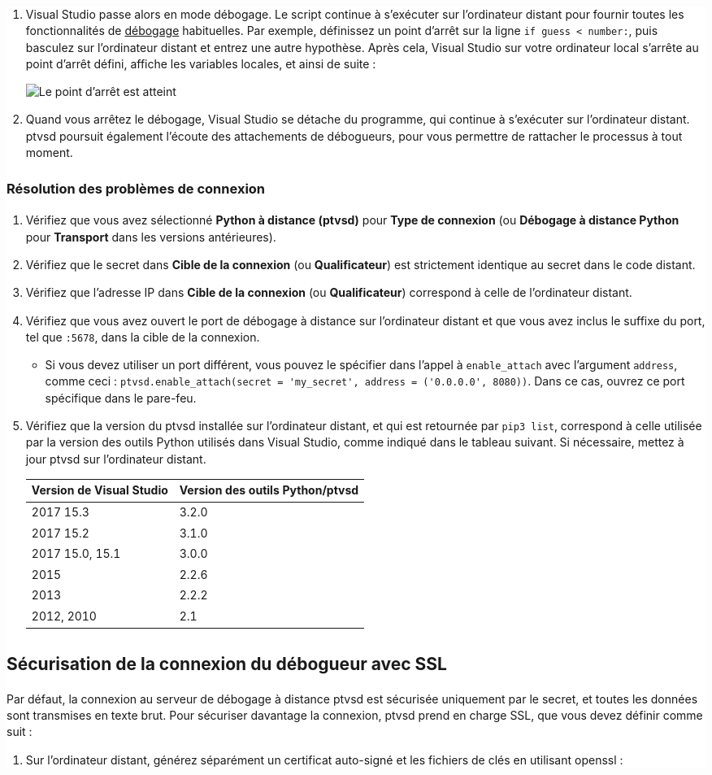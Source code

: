 1. Visual Studio passe alors en mode débogage. Le script continue à s’exécuter sur l’ordinateur distant pour fournir toutes les fonctionnalités de [débogage](debugging-python-in-visual-studio.md) habituelles. Par exemple, définissez un point d’arrêt sur la ligne `if guess < number:`, puis basculez sur l’ordinateur distant et entrez une autre hypothèse. Après cela, Visual Studio sur votre ordinateur local s’arrête au point d’arrêt défini, affiche les variables locales, et ainsi de suite :

    ![Le point d’arrêt est atteint](media/remote-debugging-breakpoint-hit.png)

1. Quand vous arrêtez le débogage, Visual Studio se détache du programme, qui continue à s’exécuter sur l’ordinateur distant. ptvsd poursuit également l’écoute des attachements de débogueurs, pour vous permettre de rattacher le processus à tout moment.

### <a name="connection-troubleshooting"></a>Résolution des problèmes de connexion

1. Vérifiez que vous avez sélectionné **Python à distance (ptvsd)** pour **Type de connexion** (ou **Débogage à distance Python** pour **Transport** dans les versions antérieures).
1. Vérifiez que le secret dans **Cible de la connexion** (ou **Qualificateur**) est strictement identique au secret dans le code distant.
1. Vérifiez que l’adresse IP dans **Cible de la connexion** (ou **Qualificateur**) correspond à celle de l’ordinateur distant.
1. Vérifiez que vous avez ouvert le port de débogage à distance sur l’ordinateur distant et que vous avez inclus le suffixe du port, tel que `:5678`, dans la cible de la connexion.
    - Si vous devez utiliser un port différent, vous pouvez le spécifier dans l’appel à `enable_attach` avec l’argument `address`, comme ceci : `ptvsd.enable_attach(secret = 'my_secret', address = ('0.0.0.0', 8080))`. Dans ce cas, ouvrez ce port spécifique dans le pare-feu.
1. Vérifiez que la version du ptvsd installée sur l’ordinateur distant, et qui est retournée par `pip3 list`, correspond à celle utilisée par la version des outils Python utilisés dans Visual Studio, comme indiqué dans le tableau suivant. Si nécessaire, mettez à jour ptvsd sur l’ordinateur distant.

    | Version de Visual Studio | Version des outils Python/ptvsd |
    | --- | --- |
    | 2017 15.3 | 3.2.0 |
    | 2017 15.2 | 3.1.0 |
    | 2017 15.0, 15.1 | 3.0.0 |
    | 2015 | 2.2.6 |
    | 2013 | 2.2.2 |
    | 2012, 2010 | 2.1 |

## <a name="securing-the-debugger-connection-with-ssl"></a>Sécurisation de la connexion du débogueur avec SSL

Par défaut, la connexion au serveur de débogage à distance ptvsd est sécurisée uniquement par le secret, et toutes les données sont transmises en texte brut. Pour sécuriser davantage la connexion, ptvsd prend en charge SSL, que vous devez définir comme suit :

1. Sur l’ordinateur distant, générez séparément un certificat auto-signé et les fichiers de clés en utilisant openssl :
